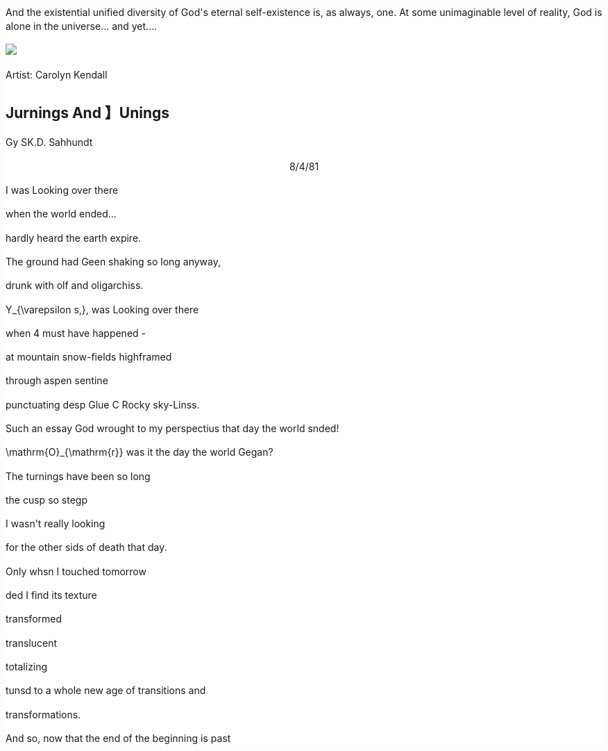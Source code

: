 And the existential unified diversity of God's eternal self-existence is, as always, one. At some unimaginable level of reality, God is alone in the universe... and yet....

![](https://cdn.mathpix.com/cropped/2023_11_26_9fa8efb1eef891c38fbeg-11.jpg?height=860&width=1084&top_left_y=1420&top_left_x=558)

Artist: Carolyn Kendall

## Jurnings And 】Unings

Gy SK.D. Sahhundt

$$
8 / 4 / 81
$$

I was Looking over there

when the world ended...

hardly heard the earth expire.

The ground had Geen shaking so long anyway,

drunk with olf and oligarchiss.

Y_{\varepsilon s,}, was Looking over there

when 4 must have happened -

at mountain snow-fields highframed

through aspen sentine

punctuating desp Glue C Rocky sky-Linss.

Such an essay God wrought to my perspectius that day the world snded!

\mathrm{O}_{\mathrm{r}} was it the day the world Gegan?

The turnings have been so long

the cusp so stegp

I wasn't really looking

for the other sids of death that day.

Only whsn I touched tomorrow

ded I find its texture

transformed

translucent

totalizing

tunsd to a whole new age of transitions and

transformations.

And so, now that the end of the beginning is past

